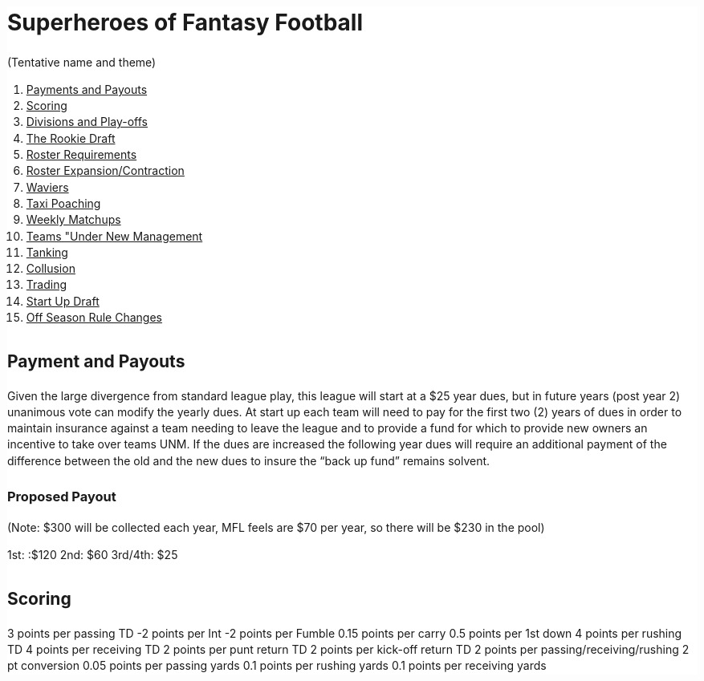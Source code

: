 # Superheroes of Fantasy Football
(Tentative name and theme)


1. [Payments and Payouts](#pay)
2. [Scoring](#score)
3. [Divisions and Play-offs](#divs)
4. [The Rookie Draft](#rookie)
5. [Roster Requirements](#roster1)
6. [Roster Expansion/Contraction](#roster2)
7. [Waviers](#waivers)
8. [Taxi Poaching](#poach)
9. [Weekly Matchups](#matchups)
10. [Teams "Under New Management](#unm)
11. [Tanking](#tank)
12. [Collusion](#collusion)
13. [Trading](#trading)
14. [Start Up Draft](#startup)
15. [Off Season Rule Changes](#rules)


<a name="pay"></a>
## Payment and Payouts
Given the large divergence from standard league play, this league will start at a $25 year dues, but in future years (post year 2) unanimous vote can modify the yearly dues. At start up each team will need to pay for the first two (2) years of dues in order to maintain insurance against a team needing to leave the league and to provide a fund for which to provide new owners an incentive to take over teams UNM. If the dues are increased the following year dues will require an additional payment of the difference between the old and the new dues to insure the “back up fund” remains solvent.


### Proposed Payout
(Note: $300 will be collected each year, MFL feels are $70 per year, so there will be $230 in the pool)

1st: :$120
2nd: $60
3rd/4th: $25

<a name="score"></a>
## Scoring

3 points per passing TD
-2 points per Int
-2 points per Fumble
0.15 points per carry
0.5 points per 1st down
4 points per rushing TD
4 points per receiving TD
2 points per punt return TD
2 points per kick-off return TD
2 points per passing/receiving/rushing 2 pt conversion
0.05 points per passing yards
0.1 points per rushing yards
0.1 points per receiving yards
